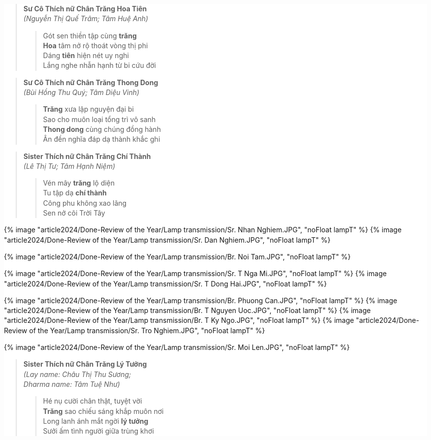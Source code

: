 > **Sư Cô Thích nữ Chân Trăng Hoa Tiên**  
> *(Nguyễn Thị Quế Trâm; Tâm Huệ Anh)*
> > Gót sen thiền tập cùng **trăng**  
> > **Hoa** tâm nở rộ thoát vòng thị phi  
> > Dáng **tiên** hiện nét uy nghi  
> > Lắng nghe nhẫn hạnh từ bi cứu đời

> **Sư Cô Thích nữ Chân Trăng Thong Dong**  
> *(Bùi Hồng Thu Quý; Tâm Diệu Vinh)*
> > **Trăng** xưa lập nguyện đại bi  
> > Sao cho muôn loại tổng trì vô sanh  
> > **Thong dong** cùng chúng đồng hành  
> > Ân đền nghĩa đáp dạ thành khắc ghi

> **Sister Thích nữ Chân Trăng Chí Thành**  
> *(Lê Thị Tư; Tâm Hạnh Niệm)*
> > Vén mây **trăng** lộ diện  
> > Tu tập dạ **chí thành**  
> > Công phu không xao lãng  
> > Sen nở cõi Trời Tây

{% image "article2024/Done-Review of the Year/Lamp transmission/Sr. Nhan Nghiem.JPG", "noFloat lampT" %}
{% image "article2024/Done-Review of the Year/Lamp transmission/Sr. Dan Nghiem.JPG", "noFloat lampT" %}

{% image "article2024/Done-Review of the Year/Lamp transmission/Br. Noi Tam.JPG", "noFloat lampT" %}

{% image "article2024/Done-Review of the Year/Lamp transmission/Sr. T Nga Mi.JPG", "noFloat lampT" %}
{% image "article2024/Done-Review of the Year/Lamp transmission/Sr. T Dong Hai.JPG", "noFloat lampT" %}

{% image "article2024/Done-Review of the Year/Lamp transmission/Br. Phuong Can.JPG", "noFloat lampT" %}
{% image "article2024/Done-Review of the Year/Lamp transmission/Br. T Nguyen Uoc.JPG", "noFloat lampT" %}
{% image "article2024/Done-Review of the Year/Lamp transmission/Br. T Ky Ngo.JPG", "noFloat lampT" %}
{% image "article2024/Done-Review of the Year/Lamp transmission/Sr. Tro Nghiem.JPG", "noFloat lampT" %}

{% image "article2024/Done-Review of the Year/Lamp transmission/Sr. Moi Len.JPG", "noFloat lampT" %}




> **Sister Thích nữ Chân Trăng Lý Tưởng**  
> *(Lay name: Châu Thị Thu Sương;  
> Dharma name: Tâm Tuệ Như)*
> > Hé nụ cười chân thật, tuyệt vời  
> > **Trăng** sao chiếu sáng khắp muôn nơi  
> > Long lanh ánh mắt ngời **lý tưởng**  
> > Sưởi ấm tình người giữa trùng khơi
